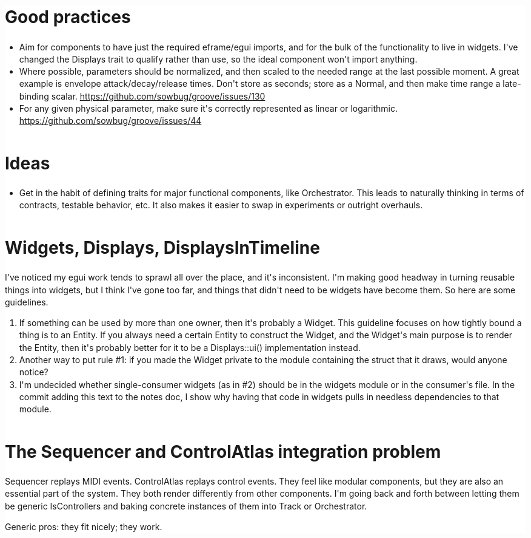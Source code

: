# Good practices

- Aim for components to have just the required eframe/egui imports, and for the
  bulk of the functionality to live in widgets. I've changed the Displays trait
  to qualify rather than use, so the ideal component won't import anything.
- Where possible, parameters should be normalized, and then scaled to the needed
  range at the last possible moment. A great example is envelope
  attack/decay/release times. Don't store as seconds; store as a Normal, and
  then make time range a late-binding scalar.
  <https://github.com/sowbug/groove/issues/130>
- For any given physical parameter, make sure it's correctly represented as
  linear or logarithmic. <https://github.com/sowbug/groove/issues/44>

# Ideas

- Get in the habit of defining traits for major functional components, like
  Orchestrator. This leads to naturally thinking in terms of contracts, testable
  behavior, etc. It also makes it easier to swap in experiments or outright
  overhauls.

# Widgets, Displays, DisplaysInTimeline

I've noticed my egui work tends to sprawl all over the place, and it's
inconsistent. I'm making good headway in turning reusable things into widgets,
but I think I've gone too far, and things that didn't need to be widgets have
become them. So here are some guidelines.

1. If something can be used by more than one owner, then it's probably a Widget.
   This guideline focuses on how tightly bound a thing is to an Entity. If you
   always need a certain Entity to construct the Widget, and the Widget's main
   purpose is to render the Entity, then it's probably better for it to be a
   Displays::ui() implementation instead.
2. Another way to put rule #1: if you made the Widget private to the module
   containing the struct that it draws, would anyone notice?
3. I'm undecided whether single-consumer widgets (as in #2) should be in the
   widgets module or in the consumer's file. In the commit adding this text to
   the notes doc, I show why having that code in widgets pulls in needless
   dependencies to that module.

# The Sequencer and ControlAtlas integration problem

Sequencer replays MIDI events. ControlAtlas replays control events. They feel
like modular components, but they are also an essential part of the system. They
both render differently from other components. I'm going back and forth between
letting them be generic IsControllers and baking concrete instances of them into
Track or Orchestrator.

Generic pros: they fit nicely; they work.
